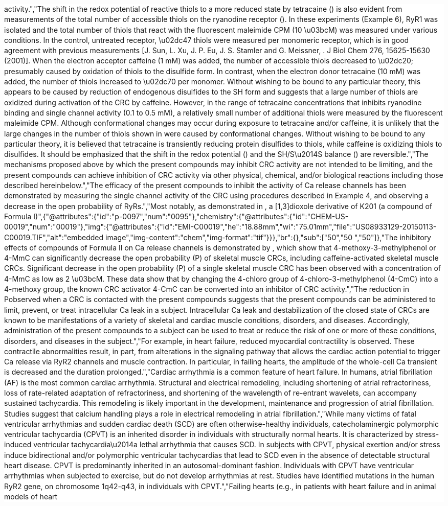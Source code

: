 activity.","The shift in the redox potential of reactive thiols to a more reduced state by tetracaine () is also evident from measurements of the total number of accessible thiols on the ryanodine receptor (). In these experiments (Example 6), RyR1 was isolated and the total number of thiols that react with the fluorescent maleimide CPM (10 \u03bcM) was measured under various conditions. In the control, untreated receptor, \u02dc47 thiols were measured per monomeric receptor, which is in good agreement with previous measurements [J. Sun, L. Xu, J. P. Eu, J. S. Stamler and G. Meissner, . J Biol Chem 276, 15625-15630 (2001)]. When the electron acceptor caffeine (1 mM) was added, the number of accessible thiols decreased to \u02dc20; presumably caused by oxidation of thiols to the disulfide form. In contrast, when the electron donor tetracaine (10 mM) was added, the number of thiols increased to \u02dc70 per monomer. Without wishing to be bound to any particular theory, this appears to be caused by reduction of endogenous disulfides to the SH form and suggests that a large number of thiols are oxidized during activation of the CRC by caffeine. However, in the range of tetracaine concentrations that inhibits ryanodine binding and single channel activity (0.1 to 0.5 mM), a relatively small number of additional thiols were measured by the fluorescent maleimide CPM. Although conformational changes may occur during exposure to tetracaine and\/or caffeine, it is unlikely that the large changes in the number of thiols shown in  were caused by conformational changes. Without wishing to be bound to any particular theory, it is believed that tetracaine is transiently reducing protein disulfides to thiols, while caffeine is oxidizing thiols to disulfides. It should be emphasized that the shift in the redox potential () and the SH\/S\u2014S balance () are reversible.","The mechanisms proposed above by which the present compounds may inhibit CRC activity are not intended to be limiting, and the present compounds can achieve inhibition of CRC activity via other physical, chemical, and\/or biological reactions including those described hereinbelow.","The efficacy of the present compounds to inhibit the activity of Ca release channels has been demonstrated by measuring the single channel activity of the CRC using procedures described in Example 4, and observing a decrease in the open probability of RyRs.","Most notably, as demonstrated in , a [1,3]dioxole derivative of K201 (a compound of Formula I)",{"@attributes":{"id":"p-0097","num":"0095"},"chemistry":{"@attributes":{"id":"CHEM-US-00019","num":"00019"},"img":{"@attributes":{"id":"EMI-C00019","he":"18.88mm","wi":"75.01mm","file":"US08933129-20150113-C00019.TIF","alt":"embedded image","img-content":"chem","img-format":"tif"}}},"br":{},"sub":["50","50 ","50"]},"The inhibitory effects of compounds of Formula II on Ca release channels is demonstrated by , which show that 4-methoxy-3-methylphenol or 4-MmC can significantly decrease the open probability (P) of skeletal muscle CRCs, including caffeine-activated skeletal muscle CRCs. Significant decrease in the open probability (P) of a single skeletal muscle CRC has been observed with a concentration of 4-MmC as low as 2 \u03bcM. These data show that by changing the 4-chloro group of 4-chloro-3-methylphenol (4-CmC) into a 4-methoxy group, the known CRC activator 4-CmC can be converted into an inhibitor of CRC activity.","The reduction in Pobserved when a CRC is contacted with the present compounds suggests that the present compounds can be administered to limit, prevent, or treat intracellular Ca leak in a subject. Intracellular Ca leak and destabilization of the closed state of CRCs are known to be manifestations of a variety of skeletal and cardiac muscle conditions, disorders, and diseases. Accordingly, administration of the present compounds to a subject can be used to treat or reduce the risk of one or more of these conditions, disorders, and diseases in the subject.","For example, in heart failure, reduced myocardial contractility is observed. These contractile abnormalities result, in part, from alterations in the signaling pathway that allows the cardiac action potential to trigger Ca release via RyR2 channels and muscle contraction. In particular, in failing hearts, the amplitude of the whole-cell Ca transient is decreased and the duration prolonged.","Cardiac arrhythmia is a common feature of heart failure. In humans, atrial fibrillation (AF) is the most common cardiac arrhythmia. Structural and electrical remodeling, including shortening of atrial refractoriness, loss of rate-related adaptation of refractoriness, and shortening of the wavelength of re-entrant wavelets, can accompany sustained tachycardia. This remodeling is likely important in the development, maintenance and progression of atrial fibrillation. Studies suggest that calcium handling plays a role in electrical remodeling in atrial fibrillation.","While many victims of fatal ventricular arrhythmias and sudden cardiac death (SCD) are often otherwise-healthy individuals, catecholaminergic polymorphic ventricular tachycardia (CPVT) is an inherited disorder in individuals with structurally normal hearts. It is characterized by stress-induced ventricular tachycardia\u2014a lethal arrhythmia that causes SCD. In subjects with CPVT, physical exertion and\/or stress induce bidirectional and\/or polymorphic ventricular tachycardias that lead to SCD even in the absence of detectable structural heart disease. CPVT is predominantly inherited in an autosomal-dominant fashion. Individuals with CPVT have ventricular arrhythmias when subjected to exercise, but do not develop arrhythmias at rest. Studies have identified mutations in the human RyR2 gene, on chromosome 1q42-q43, in individuals with CPVT.","Failing hearts (e.g., in patients with heart failure and in animal models of heart